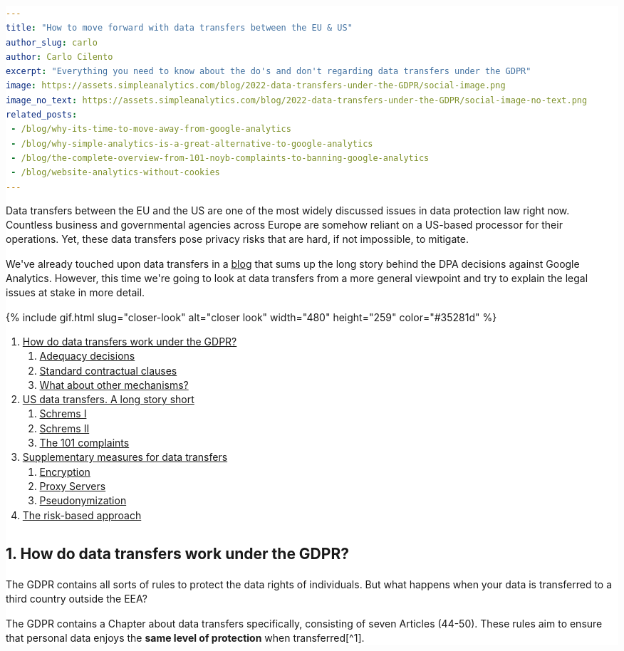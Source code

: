 ```yaml
---
title: "How to move forward with data transfers between the EU & US"
author_slug: carlo
author: Carlo Cilento
excerpt: "Everything you need to know about the do's and don't regarding data transfers under the GDPR"
image: https://assets.simpleanalytics.com/blog/2022-data-transfers-under-the-GDPR/social-image.png
image_no_text: https://assets.simpleanalytics.com/blog/2022-data-transfers-under-the-GDPR/social-image-no-text.png
related_posts:
 - /blog/why-its-time-to-move-away-from-google-analytics
 - /blog/why-simple-analytics-is-a-great-alternative-to-google-analytics
 - /blog/the-complete-overview-from-101-noyb-complaints-to-banning-google-analytics
 - /blog/website-analytics-without-cookies
---
```


Data transfers between the EU and the US are one of the most widely discussed issues in data protection law right now. Countless business and governmental agencies across Europe are somehow reliant on a US-based processor for their operations. Yet, these data transfers pose privacy risks that are hard, if not impossible, to mitigate.

We've already touched upon data transfers in a [blog](https://www.simpleanalytics.com/blog/the-complete-overview-from-101-noyb-complaints-to-banning-google-analytics) that sums up the long story behind the DPA decisions against Google Analytics. However, this time we're going to look at data transfers from a more general viewpoint and try to explain the legal issues at stake in more detail.

{% include gif.html slug="closer-look" alt="closer look" width="480" height="259" color="#35281d" %}

1.  [How do data transfers work under the GDPR?](#1-how-do-data-transfers-work-under-the-gdpr)
    1.  [Adequacy decisions](#11-adequacy-decisions)
    2.  [Standard contractual clauses](#12-standard-contractual-clauses)
    3.  [What about other mechanisms?](#13-what-about-other-mechanisms)
2.  [US data transfers. A long story short](#2-us-data-transfers-a-long-story-short)
    1.  [Schrems I](#21-schrems-i)
    2.  [Schrems II](#22-schrems-ii)
    3.  [The 101 complaints](#23-the-101-complaints)
3.  [Supplementary measures for data transfers](#3-supplementary-measures-for-data-transfers)
    1.  [Encryption](#31-encryption)
    2.  [Proxy Servers](#32-proxy-servers)
    3.  [Pseudonymization](#33-pseudonymization)
4.  [The risk-based approach](#4-the-risk-based-approach)

## 1. How do data transfers work under the GDPR?

The GDPR contains all sorts of rules to protect the data rights of individuals. But what happens when your data is transferred to a third country outside the EEA?

The GDPR contains a Chapter about data transfers specifically, consisting of seven Articles (44-50). These rules aim to ensure that personal data enjoys the **same level of protection** when transferred[^1].
